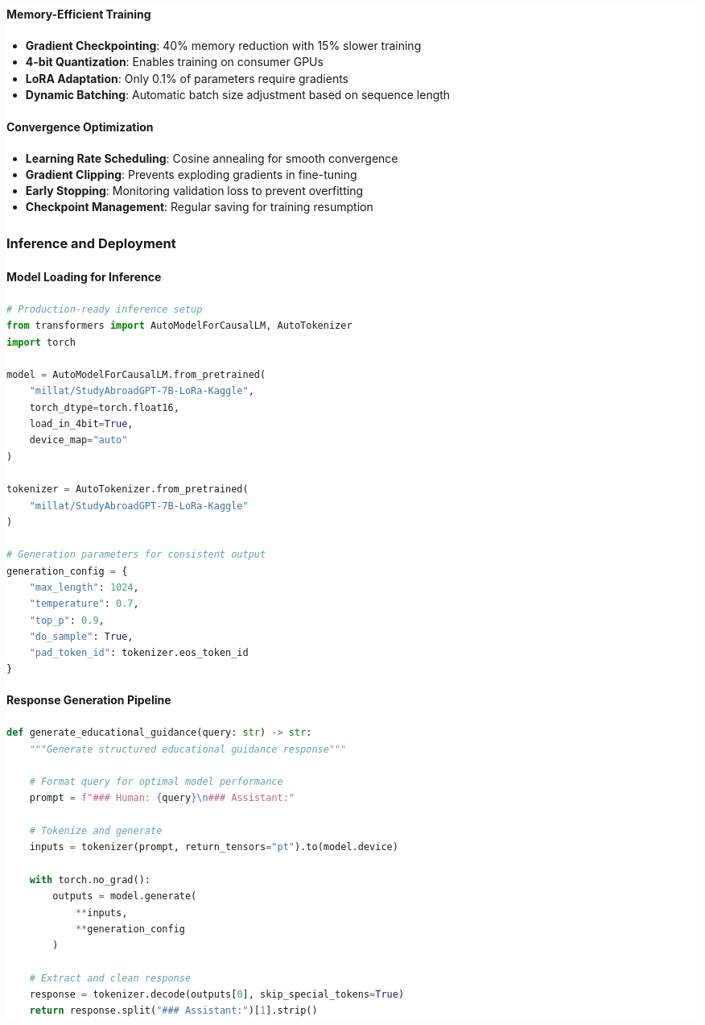 #### **Memory-Efficient Training**
- **Gradient Checkpointing**: 40% memory reduction with 15% slower training
- **4-bit Quantization**: Enables training on consumer GPUs
- **LoRA Adaptation**: Only 0.1% of parameters require gradients
- **Dynamic Batching**: Automatic batch size adjustment based on sequence length

#### **Convergence Optimization**
- **Learning Rate Scheduling**: Cosine annealing for smooth convergence
- **Gradient Clipping**: Prevents exploding gradients in fine-tuning
- **Early Stopping**: Monitoring validation loss to prevent overfitting
- **Checkpoint Management**: Regular saving for training resumption

### **Inference and Deployment**

#### **Model Loading for Inference**
```python
# Production-ready inference setup
from transformers import AutoModelForCausalLM, AutoTokenizer
import torch

model = AutoModelForCausalLM.from_pretrained(
    "millat/StudyAbroadGPT-7B-LoRa-Kaggle",
    torch_dtype=torch.float16,
    load_in_4bit=True,
    device_map="auto"
)

tokenizer = AutoTokenizer.from_pretrained(
    "millat/StudyAbroadGPT-7B-LoRa-Kaggle"
)

# Generation parameters for consistent output
generation_config = {
    "max_length": 1024,
    "temperature": 0.7,
    "top_p": 0.9,
    "do_sample": True,
    "pad_token_id": tokenizer.eos_token_id
}
```

#### **Response Generation Pipeline**
```python
def generate_educational_guidance(query: str) -> str:
    """Generate structured educational guidance response"""
    
    # Format query for optimal model performance
    prompt = f"### Human: {query}\n### Assistant:"
    
    # Tokenize and generate
    inputs = tokenizer(prompt, return_tensors="pt").to(model.device)
    
    with torch.no_grad():
        outputs = model.generate(
            **inputs,
            **generation_config
        )
    
    # Extract and clean response
    response = tokenizer.decode(outputs[0], skip_special_tokens=True)
    return response.split("### Assistant:")[1].strip()
```
